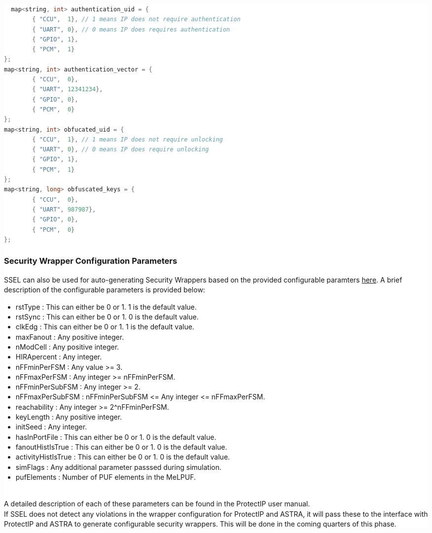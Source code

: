 ```C++
  map<string, int> authentication_uid = {
        { "CCU",  1}, // 1 means IP does not require authentication
        { "UART", 0}, // 0 means IP does requires authentication
        { "GPIO", 1},
        { "PCM",  1}
};
map<string, int> authentication_vector = {
        { "CCU",  0},
        { "UART", 12341234},
        { "GPIO", 0},
        { "PCM",  0}
};
map<string, int> obfucated_uid = {
        { "CCU",  1}, // 1 means IP does not require unlocking
        { "UART", 0}, // 0 means IP does require unlocking
        { "GPIO", 1},
        { "PCM",  1}
};
map<string, long> obfuscated_keys = {
        { "CCU",  0},
        { "UART", 987987},
        { "GPIO", 0},
        { "PCM",  0}
};
```

### Security Wrapper Configuration Parameters

SSEL can also be used for auto-generating Security Wrappers based on the provided configurable paramters [here](wrapper_config.h).
A brief description of the configurable parameters is provided below:

* rstType : This can either be 0 or 1. 1 is the default value.
* rstSync : This can either be 0 or 1. 0 is the default value.
* clkEdg : This can either be 0 or 1. 1 is the default value.
* maxFanout : Any positive integer.
* nModCell : Any positive integer.
* HIRApercent : Any integer.
* nFFminPerFSM : Any value >= 3.
* nFFmaxPerFSM : Any integer >= nFFminPerFSM.
* nFFminPerSubFSM : Any integer >= 2.
* nFFmaxPerSubFSM : nFFminPerSubFSM <= Any integer <= nFFmaxPerFSM.
* reachability : Any integer >= 2^nFFminPerFSM.
* keyLength : Any positive integer.
* initSeed : Any integer.
* hasInPortFile : This can either be 0 or 1. 0 is the default value.
* fanoutHistIsTrue : This can either be 0 or 1. 0 is the default value.
* activityHistIsTrue : This can either be 0 or 1. 0 is the default value.
* simFlags : Any additional parameter passsed during simulation.
* pufElements : Number of PUF elements in the MeLPUF.

<br>
A detailed description of each of these parameters can be found in the ProtectIP user manual.
<br>
If SSEL does not detect any violations in the wrapper configuration for ProtectIP and ASTRA, it will pass these to the interface with ProtectIP and ASTRA to generate configurable security wrappers.
This will be done in the coming quarters of this phase.<br>
